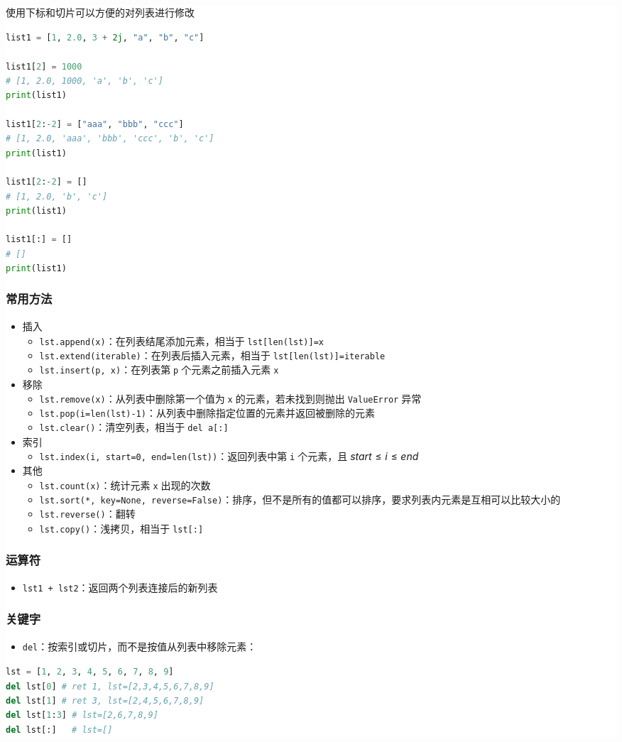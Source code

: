 使用下标和切片可以方便的对列表进行修改

```python
list1 = [1, 2.0, 3 + 2j, "a", "b", "c"]  
  
list1[2] = 1000  
# [1, 2.0, 1000, 'a', 'b', 'c']
print(list1)  
  
list1[2:-2] = ["aaa", "bbb", "ccc"]  
# [1, 2.0, 'aaa', 'bbb', 'ccc', 'b', 'c']
print(list1)  
  
list1[2:-2] = []  
# [1, 2.0, 'b', 'c']
print(list1)

list1[:] = []  
# []
print(list1)
```

### 常用方法

- 插入
	- `lst.append(x)`：在列表结尾添加元素，相当于 `lst[len(lst)]=x`
	- `lst.extend(iterable)`：在列表后插入元素，相当于 `lst[len(lst)]=iterable`
	- `lst.insert(p, x)`：在列表第 `p` 个元素之前插入元素 `x`
- 移除
	- `lst.remove(x)`：从列表中删除第一个值为 `x` 的元素，若未找到则抛出 `ValueError` 异常
	- `lst.pop(i=len(lst)-1)`：从列表中删除指定位置的元素并返回被删除的元素
	- `lst.clear()`：清空列表，相当于 `del a[:]`
- 索引
	- `lst.index(i, start=0, end=len(lst))`：返回列表中第 `i` 个元素，且 $start\leq i\leq end$
- 其他
	- `lst.count(x)`：统计元素 `x` 出现的次数
	- `lst.sort(*, key=None, reverse=False)`：排序，但不是所有的值都可以排序，要求列表内元素是互相可以比较大小的
	- `lst.reverse()`：翻转
	- `lst.copy()`：浅拷贝，相当于 `lst[:]`

### 运算符

- `lst1 + lst2`：返回两个列表连接后的新列表

### 关键字

- `del`：按索引或切片，而不是按值从列表中移除元素：
```python
lst = [1, 2, 3, 4, 5, 6, 7, 8, 9]
del lst[0] # ret 1, lst=[2,3,4,5,6,7,8,9]
del lst[1] # ret 3, lst=[2,4,5,6,7,8,9]
del lst[1:3] # lst=[2,6,7,8,9]
del lst[:]   # lst=[]
```
